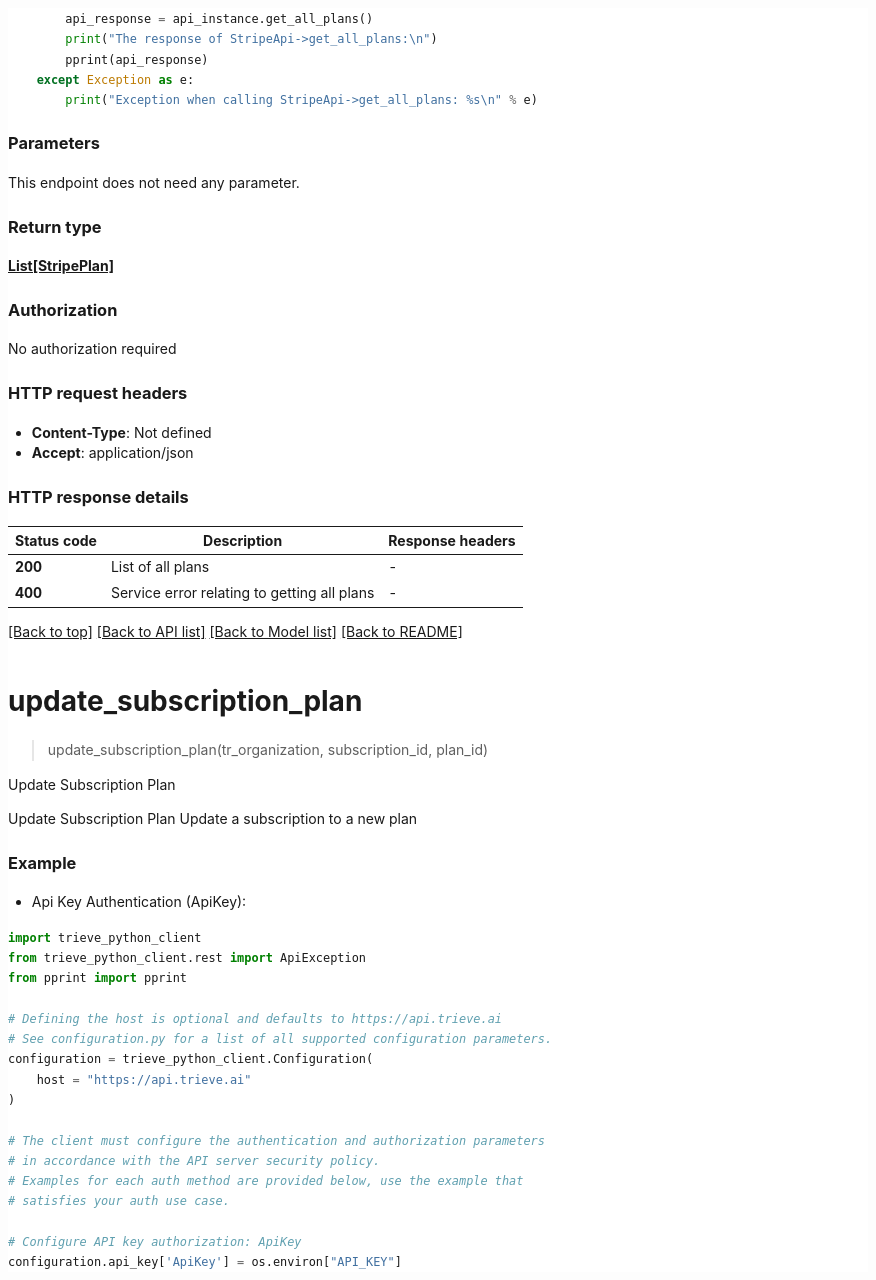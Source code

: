 ```python
        api_response = api_instance.get_all_plans()
        print("The response of StripeApi->get_all_plans:\n")
        pprint(api_response)
    except Exception as e:
        print("Exception when calling StripeApi->get_all_plans: %s\n" % e)
```



### Parameters

This endpoint does not need any parameter.

### Return type

[**List[StripePlan]**](StripePlan.md)

### Authorization

No authorization required

### HTTP request headers

 - **Content-Type**: Not defined
 - **Accept**: application/json

### HTTP response details

| Status code | Description | Response headers |
|-------------|-------------|------------------|
**200** | List of all plans |  -  |
**400** | Service error relating to getting all plans |  -  |

[[Back to top]](#) [[Back to API list]](../README.md#documentation-for-api-endpoints) [[Back to Model list]](../README.md#documentation-for-models) [[Back to README]](../README.md)

# **update_subscription_plan**
> update_subscription_plan(tr_organization, subscription_id, plan_id)

Update Subscription Plan

Update Subscription Plan  Update a subscription to a new plan

### Example

* Api Key Authentication (ApiKey):

```python
import trieve_python_client
from trieve_python_client.rest import ApiException
from pprint import pprint

# Defining the host is optional and defaults to https://api.trieve.ai
# See configuration.py for a list of all supported configuration parameters.
configuration = trieve_python_client.Configuration(
    host = "https://api.trieve.ai"
)

# The client must configure the authentication and authorization parameters
# in accordance with the API server security policy.
# Examples for each auth method are provided below, use the example that
# satisfies your auth use case.

# Configure API key authorization: ApiKey
configuration.api_key['ApiKey'] = os.environ["API_KEY"]

```